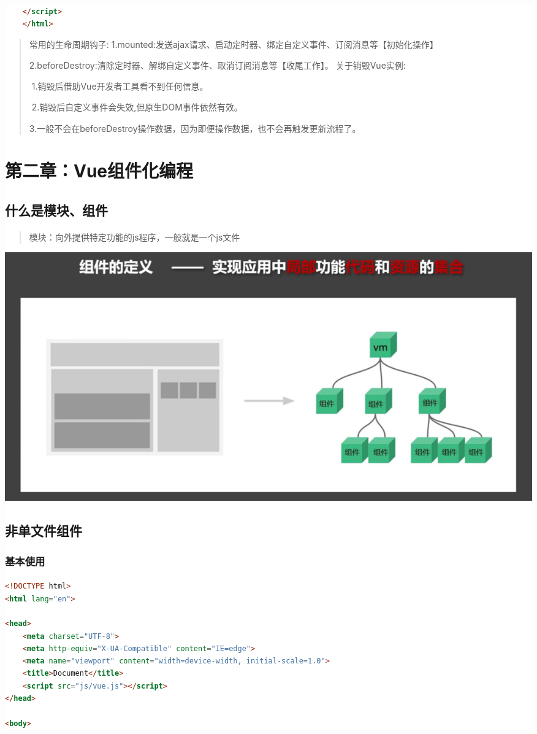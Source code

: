 ```html
    </script>
    </html>
```

> 常用的生命周期钩子:
> 	1.mounted:发送ajax请求、启动定时器、绑定自定义事件、订阅消息等【初始化操作】
>
> ​	2.beforeDestroy:清除定时器、解绑自定义事件、取消订阅消息等【收尾工作】。
> 关于销毁Vue实例:
>
> ​	1.销毁后借助Vue开发者工具看不到任何信息。
>
> ​	2.销毁后自定义事件会失效,但原生DOM事件依然有效。
>
> ​	3.一般不会在beforeDestroy操作数据，因为即便操作数据，也不会再触发更新流程了。

# 第二章：Vue组件化编程

## 什么是模块、组件

> 模块：向外提供特定功能的js程序，一般就是一个js文件

![image-20210921202148245](vue/image-20210921202148245.png)

## 非单文件组件

### 基本使用

```html
<!DOCTYPE html>
<html lang="en">

<head>
    <meta charset="UTF-8">
    <meta http-equiv="X-UA-Compatible" content="IE=edge">
    <meta name="viewport" content="width=device-width, initial-scale=1.0">
    <title>Document</title>
    <script src="js/vue.js"></script>
</head>

<body>
```